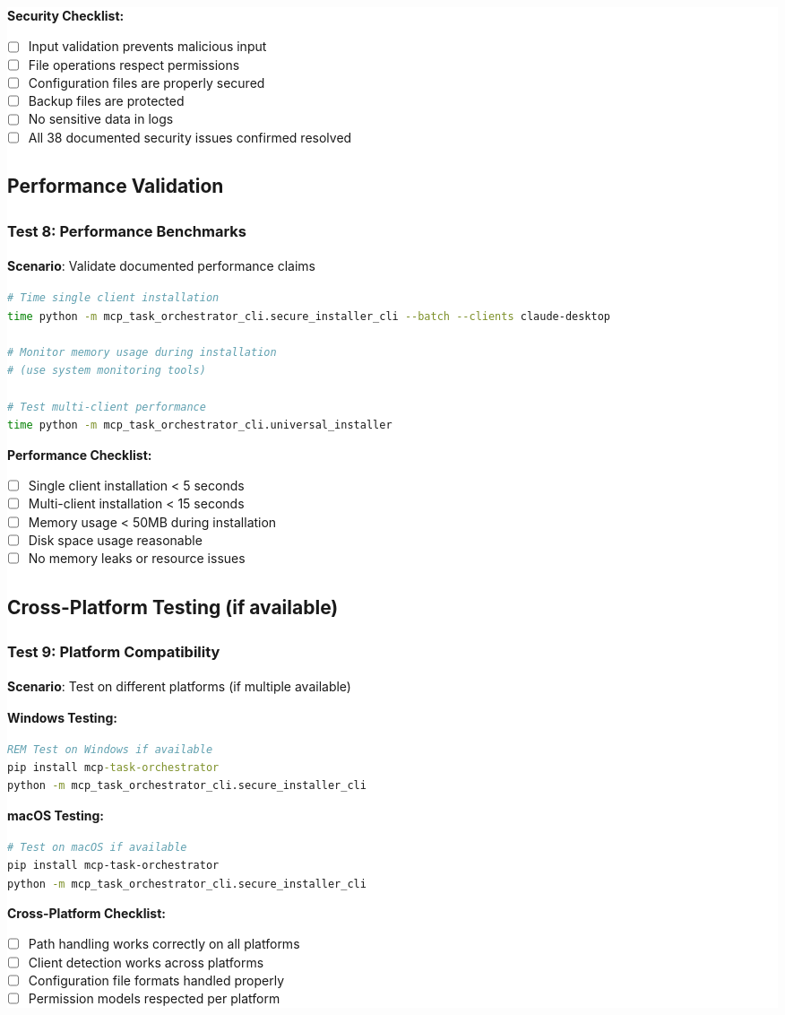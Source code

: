 **Security Checklist:**
- [ ] Input validation prevents malicious input
- [ ] File operations respect permissions
- [ ] Configuration files are properly secured
- [ ] Backup files are protected
- [ ] No sensitive data in logs
- [ ] All 38 documented security issues confirmed resolved

## Performance Validation

### Test 8: Performance Benchmarks

**Scenario**: Validate documented performance claims

```bash
# Time single client installation
time python -m mcp_task_orchestrator_cli.secure_installer_cli --batch --clients claude-desktop

# Monitor memory usage during installation
# (use system monitoring tools)

# Test multi-client performance
time python -m mcp_task_orchestrator_cli.universal_installer
```

**Performance Checklist:**
- [ ] Single client installation < 5 seconds
- [ ] Multi-client installation < 15 seconds
- [ ] Memory usage < 50MB during installation
- [ ] Disk space usage reasonable
- [ ] No memory leaks or resource issues

## Cross-Platform Testing (if available)

### Test 9: Platform Compatibility

**Scenario**: Test on different platforms (if multiple available)

**Windows Testing:**
```cmd
REM Test on Windows if available
pip install mcp-task-orchestrator
python -m mcp_task_orchestrator_cli.secure_installer_cli
```

**macOS Testing:**
```bash
# Test on macOS if available
pip install mcp-task-orchestrator
python -m mcp_task_orchestrator_cli.secure_installer_cli
```

**Cross-Platform Checklist:**
- [ ] Path handling works correctly on all platforms
- [ ] Client detection works across platforms
- [ ] Configuration file formats handled properly
- [ ] Permission models respected per platform

